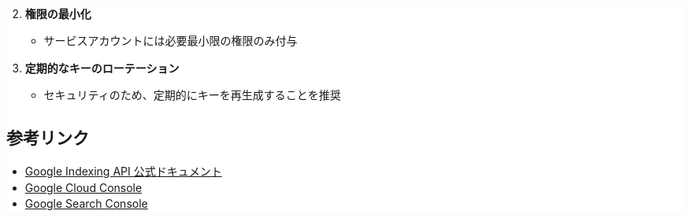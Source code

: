 2. **権限の最小化**
   - サービスアカウントには必要最小限の権限のみ付与

3. **定期的なキーのローテーション**
   - セキュリティのため、定期的にキーを再生成することを推奨

## 参考リンク

- [Google Indexing API 公式ドキュメント](https://developers.google.com/search/apis/indexing-api/v3/quickstart)
- [Google Cloud Console](https://console.cloud.google.com/)
- [Google Search Console](https://search.google.com/search-console)
